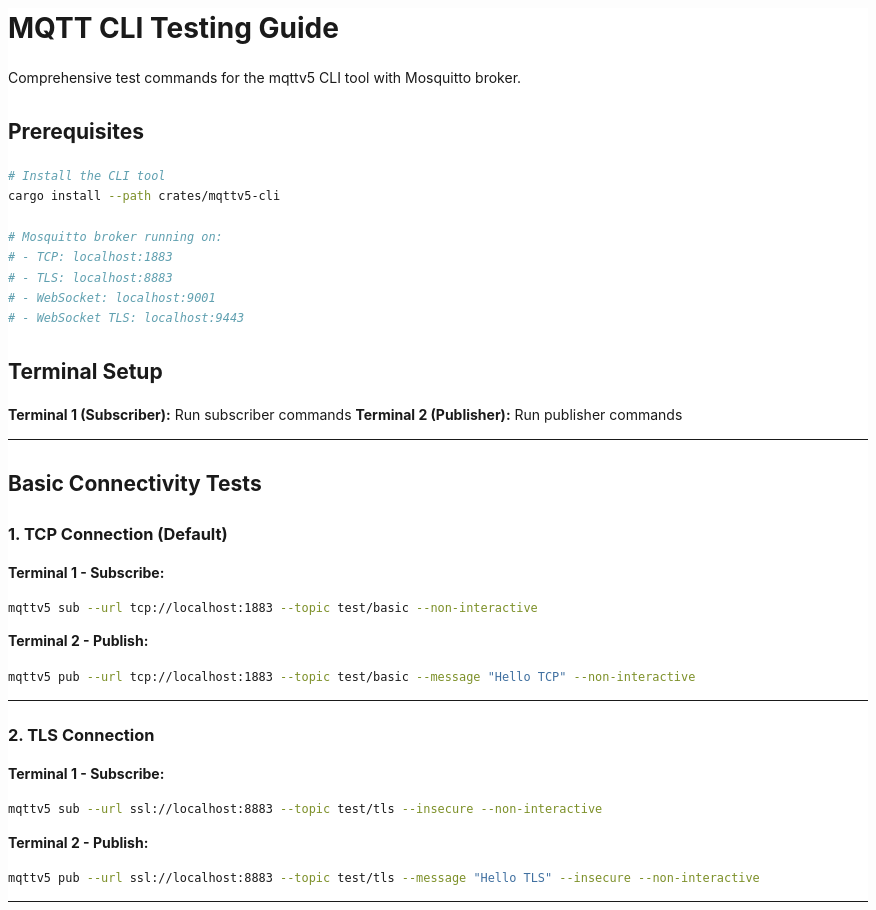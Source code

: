 # MQTT CLI Testing Guide

Comprehensive test commands for the mqttv5 CLI tool with Mosquitto broker.

## Prerequisites

```bash
# Install the CLI tool
cargo install --path crates/mqttv5-cli

# Mosquitto broker running on:
# - TCP: localhost:1883
# - TLS: localhost:8883
# - WebSocket: localhost:9001
# - WebSocket TLS: localhost:9443
```

## Terminal Setup

**Terminal 1 (Subscriber):** Run subscriber commands
**Terminal 2 (Publisher):** Run publisher commands

---

## Basic Connectivity Tests

### 1. TCP Connection (Default)

**Terminal 1 - Subscribe:**

```bash
mqttv5 sub --url tcp://localhost:1883 --topic test/basic --non-interactive
```

**Terminal 2 - Publish:**

```bash
mqttv5 pub --url tcp://localhost:1883 --topic test/basic --message "Hello TCP" --non-interactive
```

---

### 2. TLS Connection

**Terminal 1 - Subscribe:**

```bash
mqttv5 sub --url ssl://localhost:8883 --topic test/tls --insecure --non-interactive
```

**Terminal 2 - Publish:**

```bash
mqttv5 pub --url ssl://localhost:8883 --topic test/tls --message "Hello TLS" --insecure --non-interactive
```

---
